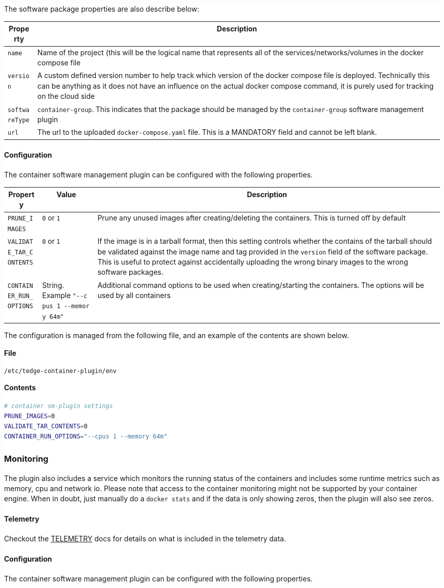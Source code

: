 The software package properties are also describe below:

|Property|Description|
|----|-----|
|`name`|Name of the project (this will be the logical name that represents all of the services/networks/volumes in the docker compose file|
|`version`|A custom defined version number to help track which version of the docker compose file is deployed. Technically this can be anything as it does not have an influence on the actual docker compose command, it is purely used for tracking on the cloud side|
|`softwareType`|`container-group`. This indicates that the package should be managed by the `container-group` software management plugin|
|`url`|The url to the uploaded `docker-compose.yaml` file. This is a MANDATORY field and cannot be left blank.|


#### Configuration

The container software management plugin can be configured with the following properties.

|Property|Value|Description|
|--|--|--|
|`PRUNE_IMAGES`|`0` or `1`|Prune any unused images after creating/deleting the containers. This is turned off by default|
|`VALIDATE_TAR_CONTENTS`|`0` or `1`|If the image is in a tarball format, then this setting controls whether the contains of the tarball should be validated against the image name and tag provided in the `version` field of the software package. This is useful to protect against accidentally uploading the wrong binary images to the wrong software packages.|
|`CONTAINER_RUN_OPTIONS`|String. Example `"--cpus 1 --memory 64m"`|Additional command options to be used when creating/starting the containers. The options will be used by all containers|

The configuration is managed from the following file, and an example of the contents are shown below.

**File**
```sh
/etc/tedge-container-plugin/env
```

**Contents**

```sh
# container sm-plugin settings
PRUNE_IMAGES=0
VALIDATE_TAR_CONTENTS=0
CONTAINER_RUN_OPTIONS="--cpus 1 --memory 64m"
```

### Monitoring

The plugin also includes a service which monitors the running status of the containers and includes some runtime metrics such as memory, cpu and network io. Please note that access to the container monitoring might not be supported by your container engine. When in doubt, just manually do a `docker stats` and if the data is only showing zeros, then the plugin will also see zeros.

#### Telemetry

Checkout the [TELEMETRY](./docs/TELEMETRY.md) docs for details on what is included in the telemetry data.

#### Configuration

The container software management plugin can be configured with the following properties.

